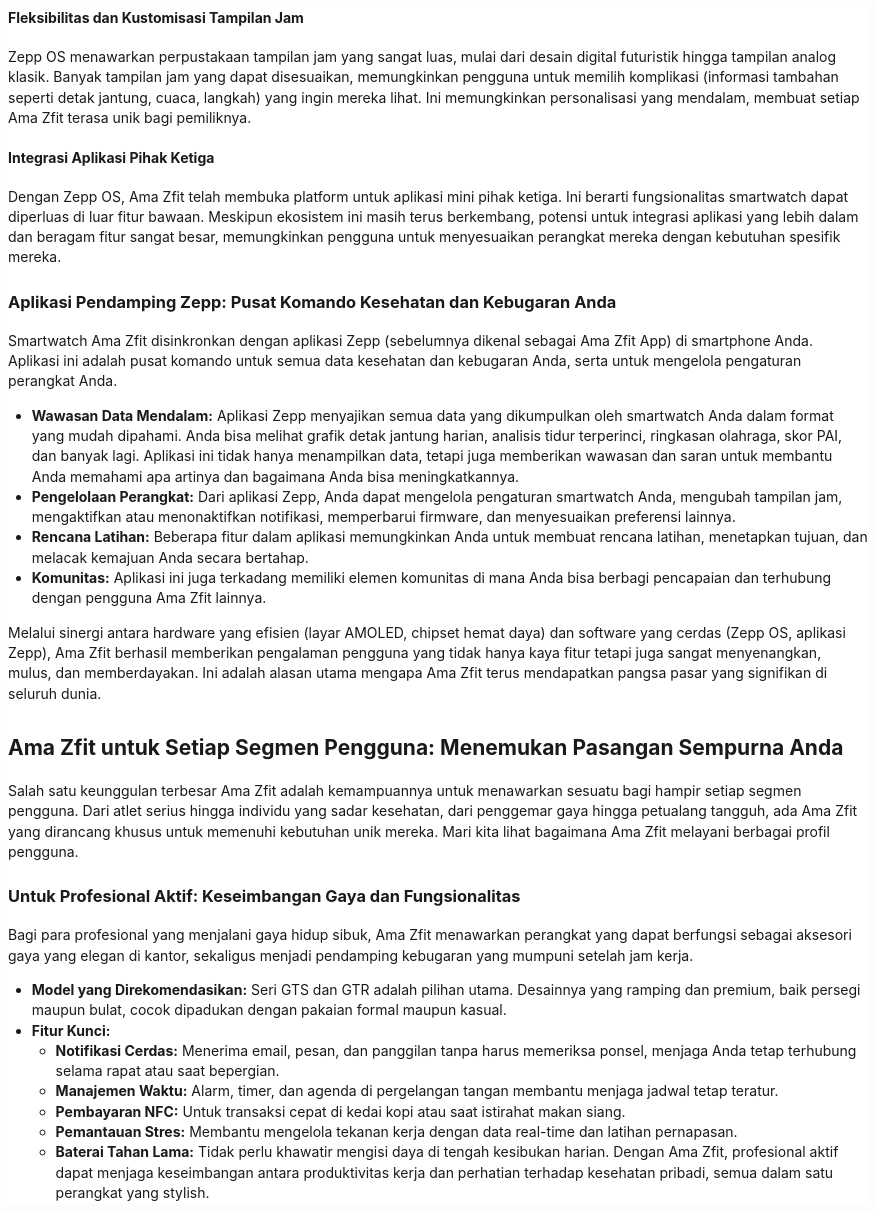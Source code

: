 #### Fleksibilitas dan Kustomisasi Tampilan Jam
Zepp OS menawarkan perpustakaan tampilan jam yang sangat luas, mulai dari desain digital futuristik hingga tampilan analog klasik. Banyak tampilan jam yang dapat disesuaikan, memungkinkan pengguna untuk memilih komplikasi (informasi tambahan seperti detak jantung, cuaca, langkah) yang ingin mereka lihat. Ini memungkinkan personalisasi yang mendalam, membuat setiap Ama Zfit terasa unik bagi pemiliknya.

#### Integrasi Aplikasi Pihak Ketiga
Dengan Zepp OS, Ama Zfit telah membuka platform untuk aplikasi mini pihak ketiga. Ini berarti fungsionalitas smartwatch dapat diperluas di luar fitur bawaan. Meskipun ekosistem ini masih terus berkembang, potensi untuk integrasi aplikasi yang lebih dalam dan beragam fitur sangat besar, memungkinkan pengguna untuk menyesuaikan perangkat mereka dengan kebutuhan spesifik mereka.

### Aplikasi Pendamping Zepp: Pusat Komando Kesehatan dan Kebugaran Anda

Smartwatch Ama Zfit disinkronkan dengan aplikasi Zepp (sebelumnya dikenal sebagai Ama Zfit App) di smartphone Anda. Aplikasi ini adalah pusat komando untuk semua data kesehatan dan kebugaran Anda, serta untuk mengelola pengaturan perangkat Anda.
*   **Wawasan Data Mendalam:** Aplikasi Zepp menyajikan semua data yang dikumpulkan oleh smartwatch Anda dalam format yang mudah dipahami. Anda bisa melihat grafik detak jantung harian, analisis tidur terperinci, ringkasan olahraga, skor PAI, dan banyak lagi. Aplikasi ini tidak hanya menampilkan data, tetapi juga memberikan wawasan dan saran untuk membantu Anda memahami apa artinya dan bagaimana Anda bisa meningkatkannya.
*   **Pengelolaan Perangkat:** Dari aplikasi Zepp, Anda dapat mengelola pengaturan smartwatch Anda, mengubah tampilan jam, mengaktifkan atau menonaktifkan notifikasi, memperbarui firmware, dan menyesuaikan preferensi lainnya.
*   **Rencana Latihan:** Beberapa fitur dalam aplikasi memungkinkan Anda untuk membuat rencana latihan, menetapkan tujuan, dan melacak kemajuan Anda secara bertahap.
*   **Komunitas:** Aplikasi ini juga terkadang memiliki elemen komunitas di mana Anda bisa berbagi pencapaian dan terhubung dengan pengguna Ama Zfit lainnya.

Melalui sinergi antara hardware yang efisien (layar AMOLED, chipset hemat daya) dan software yang cerdas (Zepp OS, aplikasi Zepp), Ama Zfit berhasil memberikan pengalaman pengguna yang tidak hanya kaya fitur tetapi juga sangat menyenangkan, mulus, dan memberdayakan. Ini adalah alasan utama mengapa Ama Zfit terus mendapatkan pangsa pasar yang signifikan di seluruh dunia.

## Ama Zfit untuk Setiap Segmen Pengguna: Menemukan Pasangan Sempurna Anda

Salah satu keunggulan terbesar Ama Zfit adalah kemampuannya untuk menawarkan sesuatu bagi hampir setiap segmen pengguna. Dari atlet serius hingga individu yang sadar kesehatan, dari penggemar gaya hingga petualang tangguh, ada Ama Zfit yang dirancang khusus untuk memenuhi kebutuhan unik mereka. Mari kita lihat bagaimana Ama Zfit melayani berbagai profil pengguna.

### Untuk Profesional Aktif: Keseimbangan Gaya dan Fungsionalitas

Bagi para profesional yang menjalani gaya hidup sibuk, Ama Zfit menawarkan perangkat yang dapat berfungsi sebagai aksesori gaya yang elegan di kantor, sekaligus menjadi pendamping kebugaran yang mumpuni setelah jam kerja.
*   **Model yang Direkomendasikan:** Seri GTS dan GTR adalah pilihan utama. Desainnya yang ramping dan premium, baik persegi maupun bulat, cocok dipadukan dengan pakaian formal maupun kasual.
*   **Fitur Kunci:**
    *   **Notifikasi Cerdas:** Menerima email, pesan, dan panggilan tanpa harus memeriksa ponsel, menjaga Anda tetap terhubung selama rapat atau saat bepergian.
    *   **Manajemen Waktu:** Alarm, timer, dan agenda di pergelangan tangan membantu menjaga jadwal tetap teratur.
    *   **Pembayaran NFC:** Untuk transaksi cepat di kedai kopi atau saat istirahat makan siang.
    *   **Pemantauan Stres:** Membantu mengelola tekanan kerja dengan data real-time dan latihan pernapasan.
    *   **Baterai Tahan Lama:** Tidak perlu khawatir mengisi daya di tengah kesibukan harian.
Dengan Ama Zfit, profesional aktif dapat menjaga keseimbangan antara produktivitas kerja dan perhatian terhadap kesehatan pribadi, semua dalam satu perangkat yang stylish.